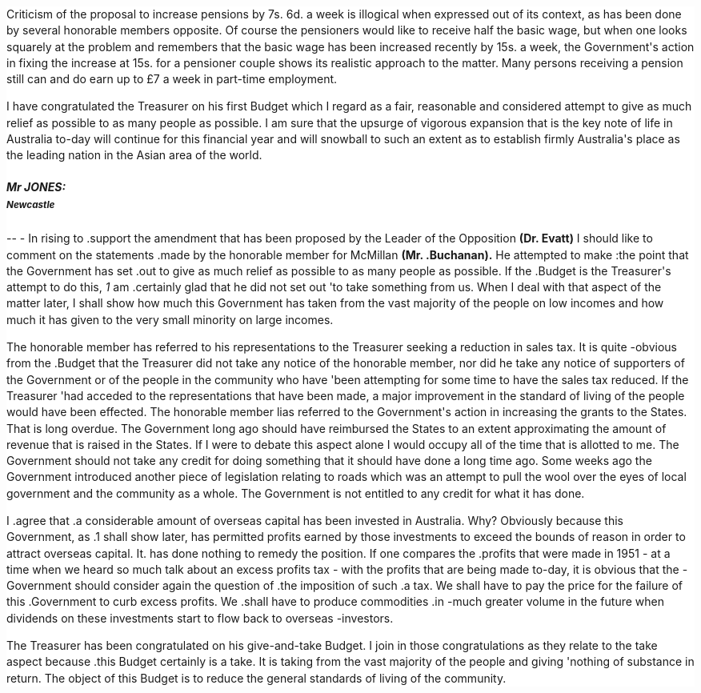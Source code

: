 Criticism of the proposal to increase pensions by 7s. 6d. a week is illogical when expressed out of its context, as has been done by several honorable members opposite. Of course the pensioners would like to receive half the basic wage, but when one looks squarely at the problem and remembers that the basic wage has been increased recently by 15s. a week, the Government's action in fixing the increase at 15s. for a pensioner couple shows its realistic approach to the matter. Many persons receiving a pension still can and do earn up to £7 a week in part-time employment. 

I have congratulated the Treasurer on his first Budget which I regard as a fair, reasonable and considered attempt to give as much relief as possible to as many people as possible. I am sure that the upsurge of vigorous expansion that is the key note of life in Australia to-day will continue for this financial year and will snowball to such an extent as to establish firmly Australia's place as the leading nation in the Asian area of the world. 

##### Mr JONES:<br><small class="text-muted">Newcastle</small>

-- - In rising to .support the amendment that has been proposed by the Leader of the Opposition  **(Dr. Evatt)**  I should like to comment on the statements .made by the honorable member for McMillan  **(Mr. .Buchanan).**  He attempted to make :the point that the Government has set .out to give as much relief as possible to as many people as possible. If the .Budget is the Treasurer's attempt to do this,  *1*  am .certainly glad that he did not set out 'to take something from us. When I deal with that aspect of the matter later, I shall show how much this Government has taken from the vast majority of the people on low incomes and how much it has given to the very small minority on large incomes. 

The honorable member has referred to his representations to the Treasurer seeking a reduction in sales tax. It is quite -obvious from the .Budget that the Treasurer did not take any notice of the honorable member, nor did he take any notice of supporters of the Government or of the people in the community who have 'been attempting for some time to have the sales tax reduced. If the Treasurer 'had acceded to the representations that have been made, a major improvement in the standard of living of the people would have been effected. The honorable member lias referred to the Government's action in increasing the grants to the States. That is long overdue. The Government long ago should have reimbursed the States to an extent approximating the amount of revenue that is raised in the States. If I were to debate this aspect alone I would occupy all of the time that is allotted to me. The Government should not take any credit for doing something that it should have done a long time ago. Some weeks ago the Government introduced another piece of legislation relating to roads which was an attempt to pull the wool over the eyes of local government and the community as a whole. The Government is not entitled to any credit for what it has done. 

I .agree that .a considerable amount of overseas capital has been invested in Australia. Why? Obviously because this Government, as .1 shall show later, has permitted profits earned by those investments to exceed the bounds of reason in order to attract overseas capital. It. has done nothing to remedy the position. If one compares the .profits that were made in 1951 - at a time when we heard so much talk about an excess profits tax - with the profits that are being made to-day, it is obvious that the -Government should consider again the question of .the imposition of such .a tax. We shall have to pay the price for the failure of this .Government to curb excess profits. We .shall have to produce commodities .in -much greater volume in the future when dividends on these investments start to flow back to overseas -investors. 

The Treasurer has been congratulated on his give-and-take Budget. I join in those congratulations as they relate to the take aspect because .this Budget certainly is a take. It is taking from the vast majority of the people and giving 'nothing of substance in return. The object of this Budget is to reduce the general standards of living of the community. 
